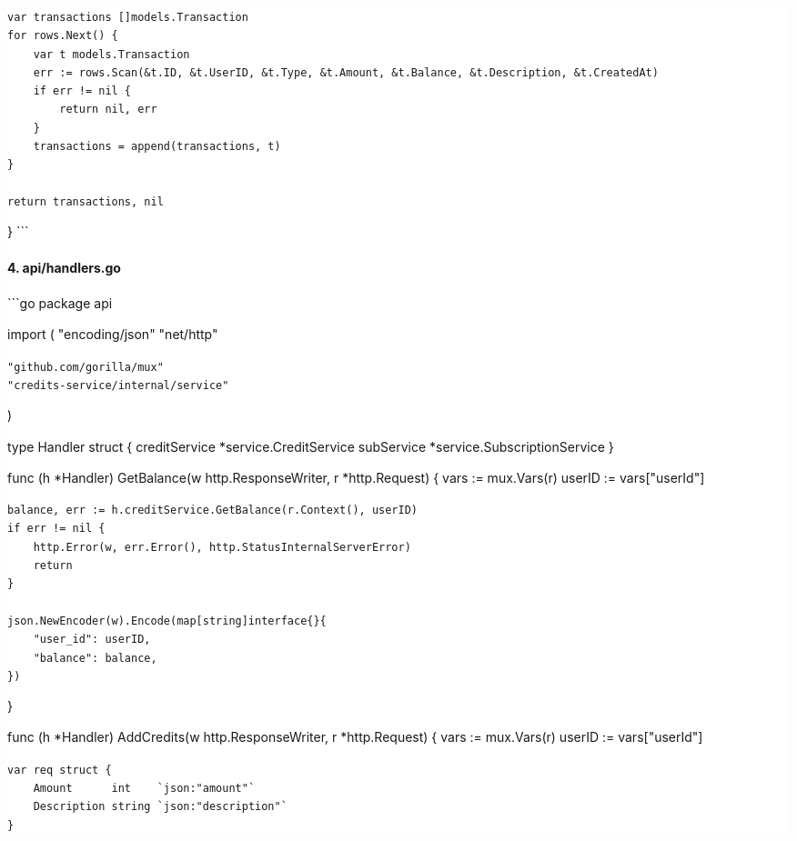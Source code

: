    var transactions []models.Transaction
    for rows.Next() {
        var t models.Transaction
        err := rows.Scan(&t.ID, &t.UserID, &t.Type, &t.Amount, &t.Balance, &t.Description, &t.CreatedAt)
        if err != nil {
            return nil, err
        }
        transactions = append(transactions, t)
    }

    return transactions, nil
}
\`\`\`

#### 4. **api/handlers.go**

\`\`\`go
package api

import (
    "encoding/json"
    "net/http"

    "github.com/gorilla/mux"
    "credits-service/internal/service"
)

type Handler struct {
    creditService *service.CreditService
    subService    *service.SubscriptionService
}

func (h *Handler) GetBalance(w http.ResponseWriter, r *http.Request) {
    vars := mux.Vars(r)
    userID := vars["userId"]

    balance, err := h.creditService.GetBalance(r.Context(), userID)
    if err != nil {
        http.Error(w, err.Error(), http.StatusInternalServerError)
        return
    }

    json.NewEncoder(w).Encode(map[string]interface{}{
        "user_id": userID,
        "balance": balance,
    })
}

func (h *Handler) AddCredits(w http.ResponseWriter, r *http.Request) {
    vars := mux.Vars(r)
    userID := vars["userId"]

    var req struct {
        Amount      int    `json:"amount"`
        Description string `json:"description"`
    }
